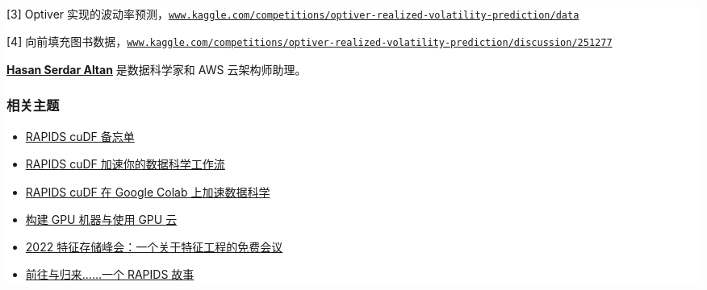 [3] Optiver 实现的波动率预测，[`www.kaggle.com/competitions/optiver-realized-volatility-prediction/data`](https://www.kaggle.com/competitions/optiver-realized-volatility-prediction/data)

[4] 向前填充图书数据，[`www.kaggle.com/competitions/optiver-realized-volatility-prediction/discussion/251277`](https://www.kaggle.com/competitions/optiver-realized-volatility-prediction/discussion/251277)

**[Hasan Serdar Altan](https://twitter.com/HSerdarAltan)** 是数据科学家和 AWS 云架构师助理。

### 相关主题

+   [RAPIDS cuDF 备忘单](https://www.kdnuggets.com/2023/05/cudf-data-science-cheat-sheet.html)

+   [RAPIDS cuDF 加速你的数据科学工作流](https://www.kdnuggets.com/2023/04/rapids-cudf-speed-next-data-science-workflow.html)

+   [RAPIDS cuDF 在 Google Colab 上加速数据科学](https://www.kdnuggets.com/2023/01/rapids-cudf-accelerated-data-science-google-colab.html)

+   [构建 GPU 机器与使用 GPU 云](https://www.kdnuggets.com/building-a-gpu-machine-vs-using-the-gpu-cloud)

+   [2022 特征存储峰会：一个关于特征工程的免费会议](https://www.kdnuggets.com/2022/10/hopsworks-feature-store-summit-2022-free-conference-feature-engineering.html)

+   [前往与归来……一个 RAPIDS 故事](https://www.kdnuggets.com/2023/06/back-again-rapids-tale.html)
